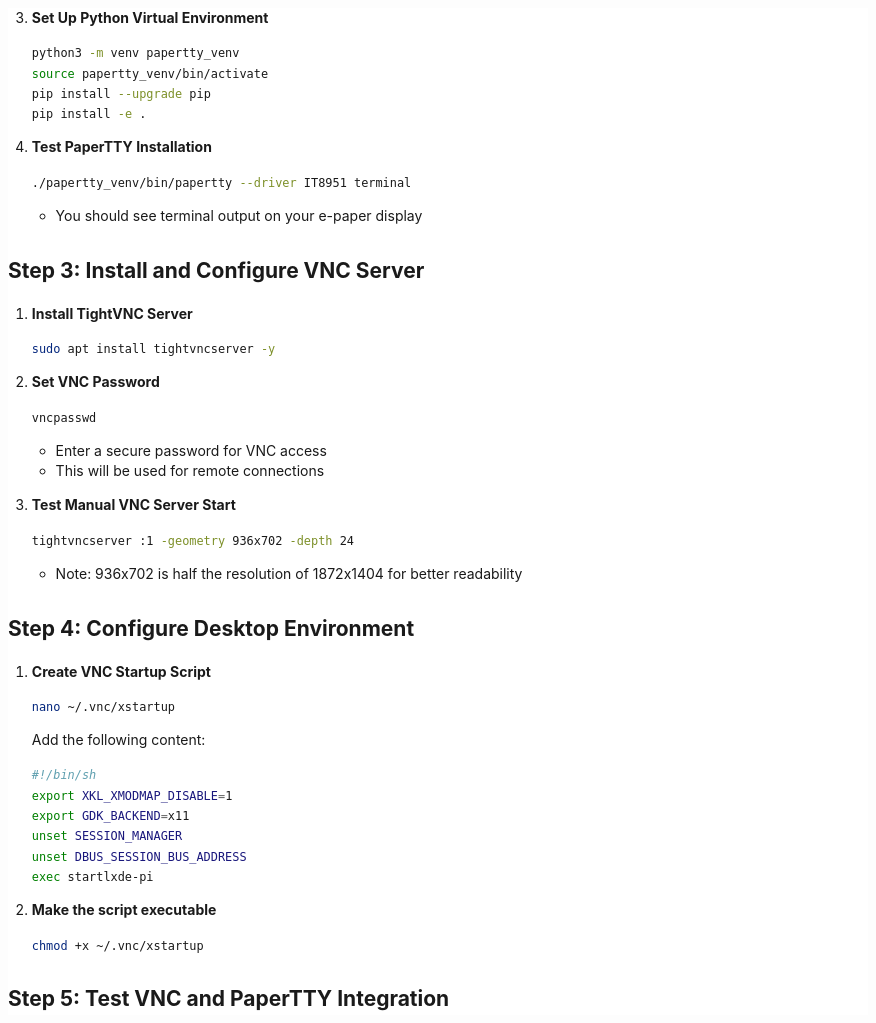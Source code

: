 3. **Set Up Python Virtual Environment**
   ```bash
   python3 -m venv papertty_venv
   source papertty_venv/bin/activate
   pip install --upgrade pip
   pip install -e .
   ```

4. **Test PaperTTY Installation**
   ```bash
   ./papertty_venv/bin/papertty --driver IT8951 terminal
   ```
   - You should see terminal output on your e-paper display

## Step 3: Install and Configure VNC Server

1. **Install TightVNC Server**
   ```bash
   sudo apt install tightvncserver -y
   ```

2. **Set VNC Password**
   ```bash
   vncpasswd
   ```
   - Enter a secure password for VNC access
   - This will be used for remote connections

3. **Test Manual VNC Server Start**
   ```bash
   tightvncserver :1 -geometry 936x702 -depth 24
   ```
   - Note: 936x702 is half the resolution of 1872x1404 for better readability

## Step 4: Configure Desktop Environment

1. **Create VNC Startup Script**
   ```bash
   nano ~/.vnc/xstartup
   ```

   Add the following content:
   ```bash
   #!/bin/sh
   export XKL_XMODMAP_DISABLE=1
   export GDK_BACKEND=x11
   unset SESSION_MANAGER
   unset DBUS_SESSION_BUS_ADDRESS
   exec startlxde-pi
   ```

2. **Make the script executable**
   ```bash
   chmod +x ~/.vnc/xstartup
   ```

## Step 5: Test VNC and PaperTTY Integration
